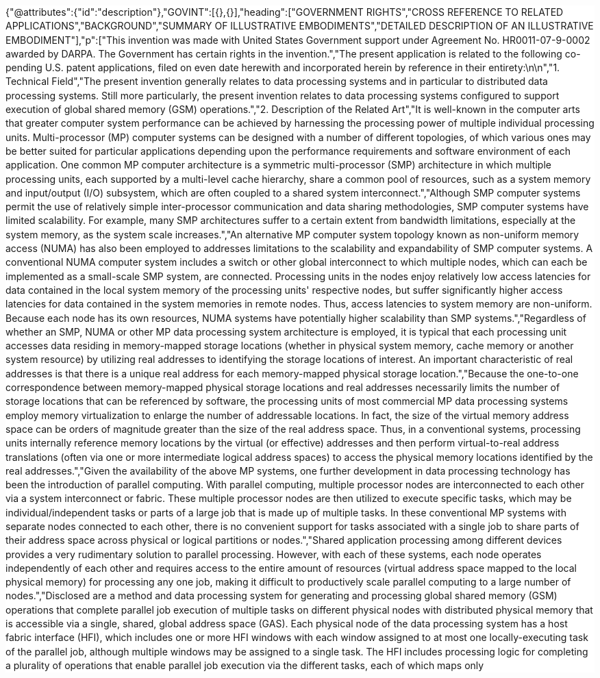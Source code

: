 {"@attributes":{"id":"description"},"GOVINT":[{},{}],"heading":["GOVERNMENT RIGHTS","CROSS REFERENCE TO RELATED APPLICATIONS","BACKGROUND","SUMMARY OF ILLUSTRATIVE EMBODIMENTS","DETAILED DESCRIPTION OF AN ILLUSTRATIVE EMBODIMENT"],"p":["This invention was made with United States Government support under Agreement No. HR0011-07-9-0002 awarded by DARPA. The Government has certain rights in the invention.","The present application is related to the following co-pending U.S. patent applications, filed on even date herewith and incorporated herein by reference in their entirety:\n\n","1. Technical Field","The present invention generally relates to data processing systems and in particular to distributed data processing systems. Still more particularly, the present invention relates to data processing systems configured to support execution of global shared memory (GSM) operations.","2. Description of the Related Art","It is well-known in the computer arts that greater computer system performance can be achieved by harnessing the processing power of multiple individual processing units. Multi-processor (MP) computer systems can be designed with a number of different topologies, of which various ones may be better suited for particular applications depending upon the performance requirements and software environment of each application. One common MP computer architecture is a symmetric multi-processor (SMP) architecture in which multiple processing units, each supported by a multi-level cache hierarchy, share a common pool of resources, such as a system memory and input\/output (I\/O) subsystem, which are often coupled to a shared system interconnect.","Although SMP computer systems permit the use of relatively simple inter-processor communication and data sharing methodologies, SMP computer systems have limited scalability. For example, many SMP architectures suffer to a certain extent from bandwidth limitations, especially at the system memory, as the system scale increases.","An alternative MP computer system topology known as non-uniform memory access (NUMA) has also been employed to addresses limitations to the scalability and expandability of SMP computer systems. A conventional NUMA computer system includes a switch or other global interconnect to which multiple nodes, which can each be implemented as a small-scale SMP system, are connected. Processing units in the nodes enjoy relatively low access latencies for data contained in the local system memory of the processing units' respective nodes, but suffer significantly higher access latencies for data contained in the system memories in remote nodes. Thus, access latencies to system memory are non-uniform. Because each node has its own resources, NUMA systems have potentially higher scalability than SMP systems.","Regardless of whether an SMP, NUMA or other MP data processing system architecture is employed, it is typical that each processing unit accesses data residing in memory-mapped storage locations (whether in physical system memory, cache memory or another system resource) by utilizing real addresses to identifying the storage locations of interest. An important characteristic of real addresses is that there is a unique real address for each memory-mapped physical storage location.","Because the one-to-one correspondence between memory-mapped physical storage locations and real addresses necessarily limits the number of storage locations that can be referenced by software, the processing units of most commercial MP data processing systems employ memory virtualization to enlarge the number of addressable locations. In fact, the size of the virtual memory address space can be orders of magnitude greater than the size of the real address space. Thus, in a conventional systems, processing units internally reference memory locations by the virtual (or effective) addresses and then perform virtual-to-real address translations (often via one or more intermediate logical address spaces) to access the physical memory locations identified by the real addresses.","Given the availability of the above MP systems, one further development in data processing technology has been the introduction of parallel computing. With parallel computing, multiple processor nodes are interconnected to each other via a system interconnect or fabric. These multiple processor nodes are then utilized to execute specific tasks, which may be individual\/independent tasks or parts of a large job that is made up of multiple tasks. In these conventional MP systems with separate nodes connected to each other, there is no convenient support for tasks associated with a single job to share parts of their address space across physical or logical partitions or nodes.","Shared application processing among different devices provides a very rudimentary solution to parallel processing. However, with each of these systems, each node operates independently of each other and requires access to the entire amount of resources (virtual address space mapped to the local physical memory) for processing any one job, making it difficult to productively scale parallel computing to a large number of nodes.","Disclosed are a method and data processing system for generating and processing global shared memory (GSM) operations that complete parallel job execution of multiple tasks on different physical nodes with distributed physical memory that is accessible via a single, shared, global address space (GAS). Each physical node of the data processing system has a host fabric interface (HFI), which includes one or more HFI windows with each window assigned to at most one locally-executing task of the parallel job, although multiple windows may be assigned to a single task. The HFI includes processing logic for completing a plurality of operations that enable parallel job execution via the different tasks, each of which maps only